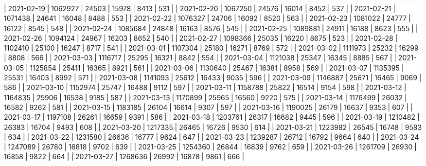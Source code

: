 | 2021-02-19 | 1062927 | 24503 | 15978 | 8413 | 531 |
| 2021-02-20 | 1067250 | 24576 | 16014 | 8452 | 537 |
| 2021-02-21 | 1071438 | 24641 | 16048 | 8488 | 553 |
| 2021-02-22 | 1076327 | 24706 | 16092 | 8520 | 563 |
| 2021-02-23 | 1081022 | 24777 | 16122 | 8545 | 548 |
| 2021-02-24 | 1085684 | 24848 | 16163 | 8576 | 545 |
| 2021-02-25 | 1089881 | 24911 | 16188 | 8623 | 555 |
| 2021-02-26 | 1094124 | 24967 | 16203 | 8652 | 540 |
| 2021-02-27 | 1098366 | 25035 | 16220 | 8675 | 523 |
| 2021-02-28 | 1102410 | 25100 | 16247 | 8717 | 541 |
| 2021-03-01 | 1107304 | 25180 | 16271 | 8769 | 572 |
| 2021-03-02 | 1111973 | 25232 | 16299 | 8808 | 566 |
| 2021-03-03 | 1116717 | 25295 | 16321 | 8842 | 554 |
| 2021-03-04 | 1121038 | 25347 | 16345 | 8885 | 567 |
| 2021-03-05 | 1125854 | 25411 | 16365 | 8921 | 561 |
| 2021-03-06 | 1130640 | 25467 | 16381 | 8958 | 569 |
| 2021-03-07 | 1135395 | 25531 | 16403 | 8992 | 571 |
| 2021-03-08 | 1141093 | 25612 | 16433 | 9035 | 596 |
| 2021-03-09 | 1146887 | 25671 | 16465 | 9069 | 586 |
| 2021-03-10 | 1152974 | 25747 | 16488 | 9112 | 597 |
| 2021-03-11 | 1158788 | 25822 | 16514 | 9154 | 598 |
| 2021-03-12 | 1164835 | 25906 | 16538 | 9185 | 587 |
| 2021-03-13 | 1170899 | 25965 | 16560 | 9220 | 575 |
| 2021-03-14 | 1176499 | 26032 | 16582 | 9262 | 581 |
| 2021-03-15 | 1183185 | 26104 | 16614 | 9307 | 597 |
| 2021-03-16 | 1190025 | 26179 | 16637 | 9353 | 607 |
| 2021-03-17 | 1197108 | 26261 | 16659 | 9391 | 586 |
| 2021-03-18 | 1203761 | 26317 | 16682 | 9445 | 596 |
| 2021-03-19 | 1210482 | 26383 | 16704 | 9493 | 608 |
| 2021-03-20 | 1217335 | 26465 | 16726 | 9530 | 614 |
| 2021-03-21 | 1223982 | 26545 | 16748 | 9583 | 634 |
| 2021-03-22 | 1231580 | 26636 | 16777 | 9624 | 647 |
| 2021-03-23 | 1239287 | 26712 | 16792 | 9664 | 640 |
| 2021-03-24 | 1247089 | 26780 | 16818 | 9702 | 639 |
| 2021-03-25 | 1254360 | 26844 | 16839 | 9762 | 659 |
| 2021-03-26 | 1261709 | 26930 | 16858 | 9822 | 664 |
| 2021-03-27 | 1268636 | 26992 | 16878 | 9861 | 666 |